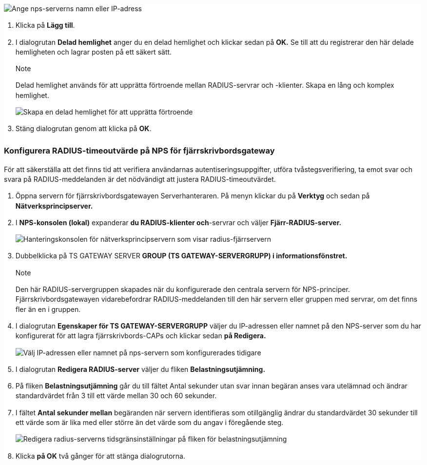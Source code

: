   ![Ange nps-serverns namn eller IP-adress](./media/howto-mfa-nps-extension-rdg/image10.png)
  
1. Klicka på **Lägg till**.
1. I dialogrutan **Delad hemlighet** anger du en delad hemlighet och klickar sedan på **OK.** Se till att du registrerar den här delade hemligheten och lagrar posten på ett säkert sätt.

   >[!NOTE]
   >Delad hemlighet används för att upprätta förtroende mellan RADIUS-servrar och -klienter. Skapa en lång och komplex hemlighet.
   >

   ![Skapa en delad hemlighet för att upprätta förtroende](./media/howto-mfa-nps-extension-rdg/image11.png)

1. Stäng dialogrutan genom att klicka på **OK**.

### <a name="configure-radius-timeout-value-on-remote-desktop-gateway-nps"></a>Konfigurera RADIUS-timeoutvärde på NPS för fjärrskrivbordsgateway

För att säkerställa att det finns tid att verifiera användarnas autentiseringsuppgifter, utföra tvåstegsverifiering, ta emot svar och svara på RADIUS-meddelanden är det nödvändigt att justera RADIUS-timeoutvärdet.

1. Öppna servern för fjärrskrivbordsgatewayen Serverhanteraren. På menyn klickar du på **Verktyg** och sedan på **Nätverksprincipserver.**
1. I **NPS-konsolen (lokal)** expanderar **du RADIUS-klienter och**-servrar och väljer **Fjärr-RADIUS-server.**

   ![Hanteringskonsolen för nätverksprincipservern som visar radius-fjärrservern](./media/howto-mfa-nps-extension-rdg/image12.png)

1. Dubbelklicka på TS GATEWAY SERVER **GROUP (TS GATEWAY-SERVERGRUPP) i informationsfönstret.**

   >[!NOTE]
   >Den här RADIUS-servergruppen skapades när du konfigurerade den centrala servern för NPS-principer. Fjärrskrivbordsgatewayen vidarebefordrar RADIUS-meddelanden till den här servern eller gruppen med servrar, om det finns fler än en i gruppen.
   >

1. I dialogrutan **Egenskaper för TS GATEWAY-SERVERGRUPP** väljer du IP-adressen eller namnet på den NPS-server som du har konfigurerat för att lagra fjärrskrivbords-CAPs och klickar sedan **på Redigera.**

   ![Välj IP-adressen eller namnet på nps-servern som konfigurerades tidigare](./media/howto-mfa-nps-extension-rdg/image13.png)

1. I dialogrutan **Redigera RADIUS-server** väljer du fliken **Belastningsutjämning.**
1. På fliken **Belastningsutjämning** går du till fältet Antal sekunder utan svar innan begäran anses vara utelämnad och ändrar standardvärdet från 3 till ett värde mellan 30 och 60 sekunder. 
1. I fältet **Antal sekunder mellan** begäranden när servern identifieras som otillgänglig ändrar du standardvärdet 30 sekunder till ett värde som är lika med eller större än det värde som du angav i föregående steg.

   ![Redigera radius-serverns tidsgränsinställningar på fliken för belastningsutjämning](./media/howto-mfa-nps-extension-rdg/image14.png)

1. Klicka **på OK** två gånger för att stänga dialogrutorna.
